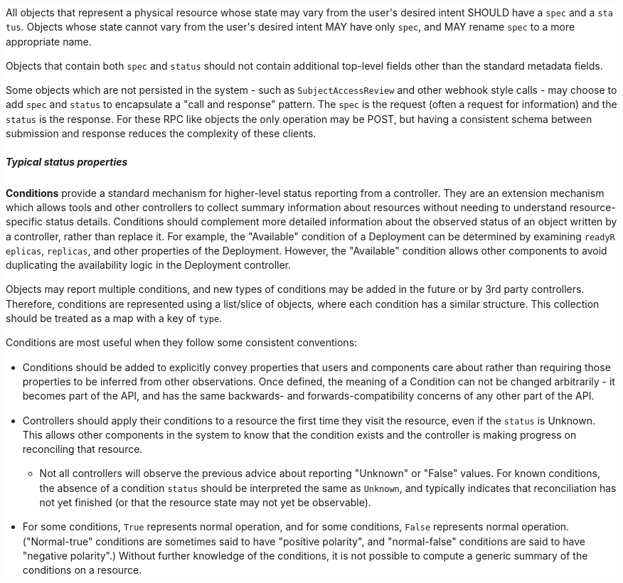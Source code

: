 All objects that represent a physical resource whose state may vary from the
user's desired intent SHOULD have a `spec` and a `status`. Objects whose state
cannot vary from the user's desired intent MAY have only `spec`, and MAY rename
`spec` to a more appropriate name.

Objects that contain both `spec` and `status` should not contain additional
top-level fields other than the standard metadata fields.

Some objects which are not persisted in the system - such as `SubjectAccessReview`
and other webhook style calls - may choose to add `spec` and `status` to encapsulate
a "call and response" pattern. The `spec` is the request (often a request for
information) and the `status` is the response. For these RPC like objects the only
operation may be POST, but having a consistent schema between submission and
response reduces the complexity of these clients.

##### Typical status properties

**Conditions** provide a standard mechanism for higher-level status reporting
from a controller. They are an extension mechanism which allows tools and other
controllers to collect summary information about resources without needing to
understand resource-specific status details. Conditions should complement more
detailed information about the observed status of an object written by a
controller, rather than replace it. For example, the "Available" condition of a
Deployment can be determined by examining `readyReplicas`, `replicas`, and
other properties of the Deployment. However, the "Available" condition allows
other components to avoid duplicating the availability logic in the Deployment
controller.

Objects may report multiple conditions, and new types of conditions may be
added in the future or by 3rd party controllers. Therefore, conditions are
represented using a list/slice of objects, where each condition has a similar
structure. This collection should be treated as a map with a key of `type`.

Conditions are most useful when they follow some consistent conventions:

* Conditions should be added to explicitly convey properties that users and
  components care about rather than requiring those properties to be inferred
  from other observations.  Once defined, the meaning of a Condition can not be
  changed arbitrarily - it becomes part of the API, and has the same backwards-
  and forwards-compatibility concerns of any other part of the API.

* Controllers should apply their conditions to a resource the first time they
  visit the resource, even if the `status` is Unknown. This allows other
  components in the system to know that the condition exists and the controller
  is making progress on reconciling that resource.

    * Not all controllers will observe the previous advice about reporting
      "Unknown" or "False" values. For known conditions, the absence of a
      condition `status` should be interpreted the same as `Unknown`, and
      typically indicates that reconciliation has not yet finished (or that the
      resource state may not yet be observable).

* For some conditions, `True` represents normal operation, and for some
  conditions, `False` represents normal operation. ("Normal-true" conditions
  are sometimes said to have "positive polarity", and "normal-false" conditions
  are said to have "negative polarity".) Without further knowledge of the
  conditions, it is not possible to compute a generic summary of the conditions
  on a resource.
